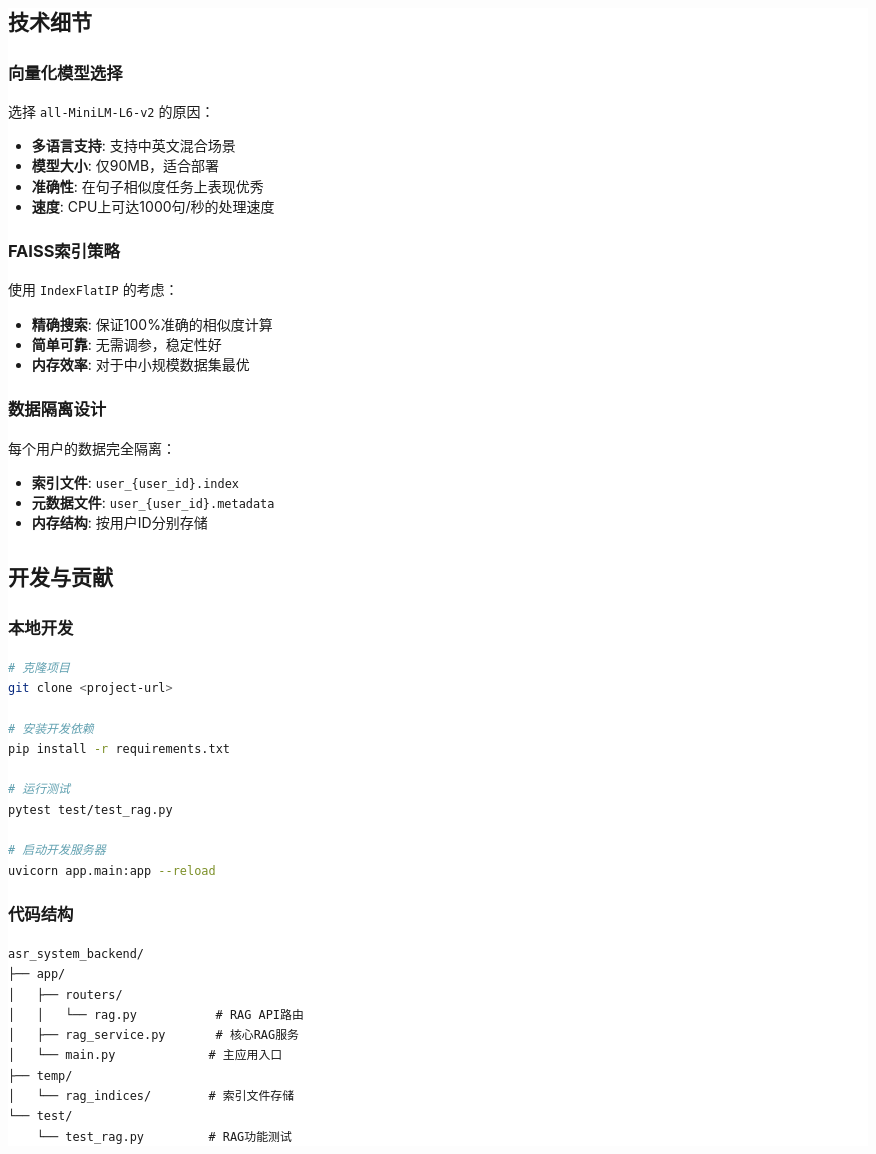 ## 技术细节

### 向量化模型选择

选择 `all-MiniLM-L6-v2` 的原因：

- **多语言支持**: 支持中英文混合场景
- **模型大小**: 仅90MB，适合部署
- **准确性**: 在句子相似度任务上表现优秀
- **速度**: CPU上可达1000句/秒的处理速度

### FAISS索引策略

使用 `IndexFlatIP` 的考虑：

- **精确搜索**: 保证100%准确的相似度计算
- **简单可靠**: 无需调参，稳定性好
- **内存效率**: 对于中小规模数据集最优

### 数据隔离设计

每个用户的数据完全隔离：

- **索引文件**: `user_{user_id}.index`
- **元数据文件**: `user_{user_id}.metadata`
- **内存结构**: 按用户ID分别存储

## 开发与贡献

### 本地开发

```bash
# 克隆项目
git clone <project-url>

# 安装开发依赖
pip install -r requirements.txt

# 运行测试
pytest test/test_rag.py

# 启动开发服务器
uvicorn app.main:app --reload
```

### 代码结构

```
asr_system_backend/
├── app/
│   ├── routers/
│   │   └── rag.py           # RAG API路由
│   ├── rag_service.py       # 核心RAG服务
│   └── main.py             # 主应用入口
├── temp/
│   └── rag_indices/        # 索引文件存储
└── test/
    └── test_rag.py         # RAG功能测试
```
